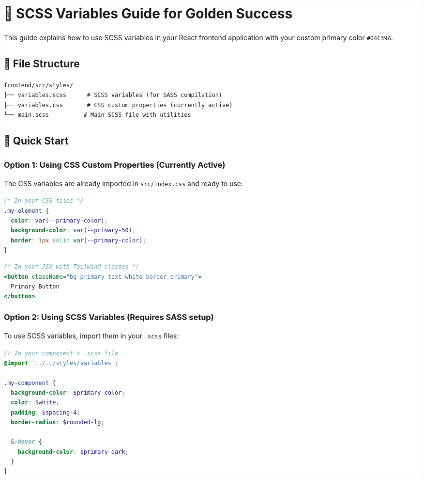 # 🎨 SCSS Variables Guide for Golden Success

This guide explains how to use SCSS variables in your React frontend application with your custom primary color `#04C39A`.

## 📁 File Structure

```
frontend/src/styles/
├── variables.scss      # SCSS variables (for SASS compilation)
├── variables.css       # CSS custom properties (currently active)
└── main.scss          # Main SCSS file with utilities
```

## 🚀 Quick Start

### Option 1: Using CSS Custom Properties (Currently Active)

The CSS variables are already imported in `src/index.css` and ready to use:

```css
/* In your CSS files */
.my-element {
  color: var(--primary-color);
  background-color: var(--primary-50);
  border: 1px solid var(--primary-color);
}
```

```jsx
/* In your JSX with Tailwind classes */
<button className="bg-primary text-white border-primary">
  Primary Button
</button>
```

### Option 2: Using SCSS Variables (Requires SASS setup)

To use SCSS variables, import them in your `.scss` files:

```scss
// In your component's .scss file
@import '../../styles/variables';

.my-component {
  background-color: $primary-color;
  color: $white;
  padding: $spacing-4;
  border-radius: $rounded-lg;
  
  &:hover {
    background-color: $primary-dark;
  }
}
```
